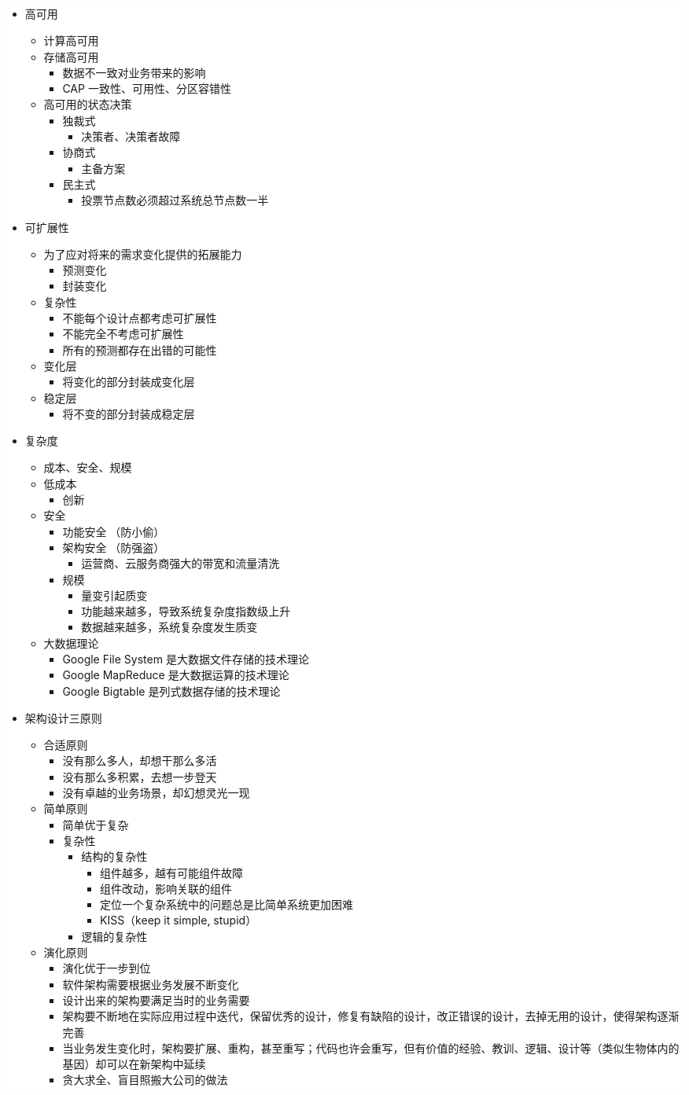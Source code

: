 - 高可用
  - 计算高可用
  - 存储高可用
    - 数据不一致对业务带来的影响
    - CAP 一致性、可用性、分区容错性
  - 高可用的状态决策
    - 独裁式
      - 决策者、决策者故障
    - 协商式
      - 主备方案
    - 民主式
      - 投票节点数必须超过系统总节点数一半

- 可扩展性
  - 为了应对将来的需求变化提供的拓展能力
    - 预测变化
    - 封装变化
  - 复杂性
    - 不能每个设计点都考虑可扩展性
    - 不能完全不考虑可扩展性
    - 所有的预测都存在出错的可能性
  - 变化层
    - 将变化的部分封装成变化层
  - 稳定层
    - 将不变的部分封装成稳定层

- 复杂度
  - 成本、安全、规模
  - 低成本
    - 创新
  - 安全
    - 功能安全 （防小偷）
    - 架构安全 （防强盗）
      - 运营商、云服务商强大的带宽和流量清洗
    - 规模
      - 量变引起质变
      - 功能越来越多，导致系统复杂度指数级上升
      - 数据越来越多，系统复杂度发生质变
  - 大数据理论
    - Google File System 是大数据文件存储的技术理论
    - Google MapReduce 是大数据运算的技术理论
    - Google Bigtable 是列式数据存储的技术理论

- 架构设计三原则
  - 合适原则
    - 没有那么多人，却想干那么多活
    - 没有那么多积累，去想一步登天
    - 没有卓越的业务场景，却幻想灵光一现
  - 简单原则
    - 简单优于复杂
    - 复杂性
      - 结构的复杂性
        - 组件越多，越有可能组件故障
        - 组件改动，影响关联的组件
        - 定位一个复杂系统中的问题总是比简单系统更加困难
        - KISS（keep it simple, stupid）
      - 逻辑的复杂性
  - 演化原则
    - 演化优于一步到位
    - 软件架构需要根据业务发展不断变化
    - 设计出来的架构要满足当时的业务需要
    - 架构要不断地在实际应用过程中迭代，保留优秀的设计，修复有缺陷的设计，改正错误的设计，去掉无用的设计，使得架构逐渐完善
    - 当业务发生变化时，架构要扩展、重构，甚至重写；代码也许会重写，但有价值的经验、教训、逻辑、设计等（类似生物体内的基因）却可以在新架构中延续
    - 贪大求全、盲目照搬大公司的做法
